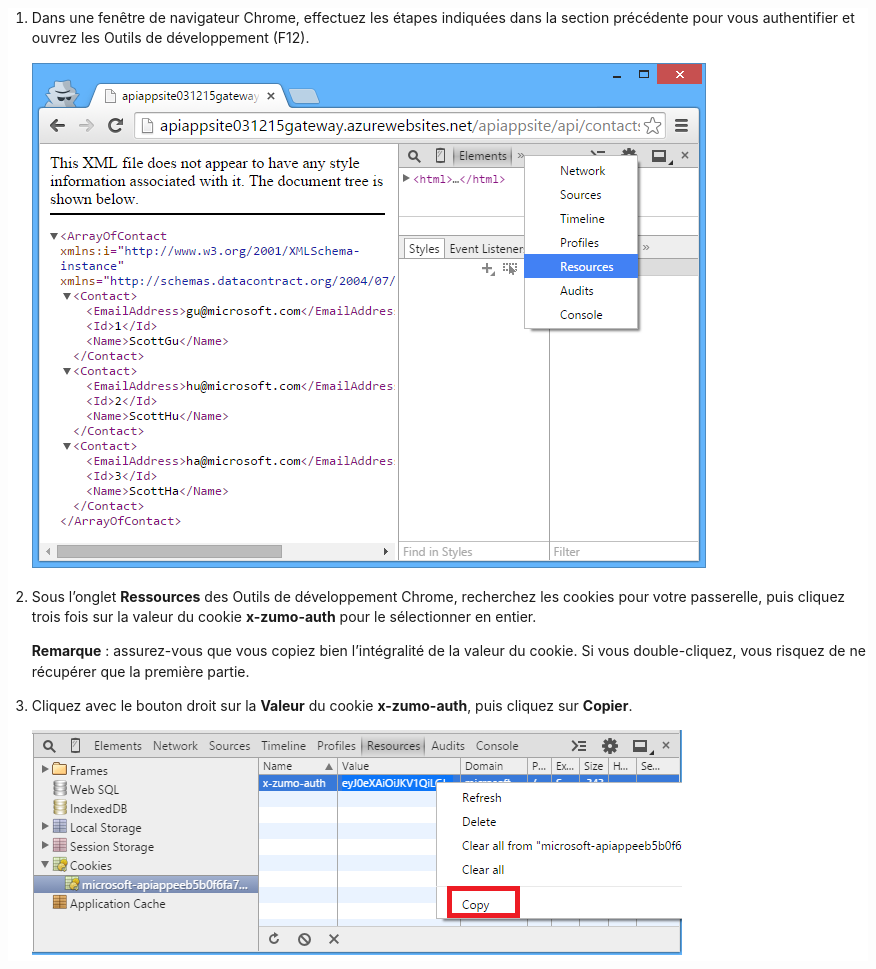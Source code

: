 1. Dans une fenêtre de navigateur Chrome, effectuez les étapes indiquées dans la section précédente pour vous authentifier et ouvrez les Outils de développement (F12).

	![Accédez à l’onglet Ressources.](./media/app-service-api-dotnet-add-authentication/resources.png)

3. Sous l’onglet **Ressources** des Outils de développement Chrome, recherchez les cookies pour votre passerelle, puis cliquez trois fois sur la valeur du cookie **x-zumo-auth** pour le sélectionner en entier.

	**Remarque** : assurez-vous que vous copiez bien l’intégralité de la valeur du cookie. Si vous double-cliquez, vous risquez de ne récupérer que la première partie.

5. Cliquez avec le bouton droit sur la **Valeur** du cookie **x-zumo-auth**, puis cliquez sur **Copier**.

	![Copiez le jeton d’autorisation](./media/app-service-api-dotnet-add-authentication/copyzumotoken.png)
